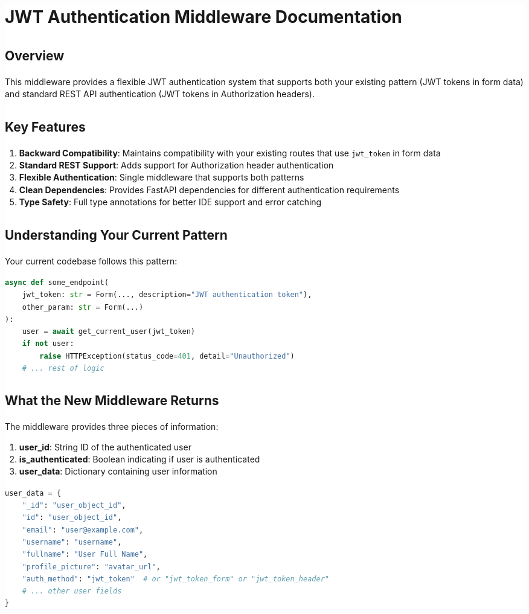 # JWT Authentication Middleware Documentation

## Overview

This middleware provides a flexible JWT authentication system that supports both your existing pattern (JWT tokens in form data) and standard REST API authentication (JWT tokens in Authorization headers).

## Key Features

1. **Backward Compatibility**: Maintains compatibility with your existing routes that use `jwt_token` in form data
2. **Standard REST Support**: Adds support for Authorization header authentication
3. **Flexible Authentication**: Single middleware that supports both patterns
4. **Clean Dependencies**: Provides FastAPI dependencies for different authentication requirements
5. **Type Safety**: Full type annotations for better IDE support and error catching

## Understanding Your Current Pattern

Your current codebase follows this pattern:

```python
async def some_endpoint(
    jwt_token: str = Form(..., description="JWT authentication token"),
    other_param: str = Form(...)
):
    user = await get_current_user(jwt_token)
    if not user:
        raise HTTPException(status_code=401, detail="Unauthorized")
    # ... rest of logic
```

## What the New Middleware Returns

The middleware provides three pieces of information:

1. **user_id**: String ID of the authenticated user
2. **is_authenticated**: Boolean indicating if user is authenticated
3. **user_data**: Dictionary containing user information

```python
user_data = {
    "_id": "user_object_id",
    "id": "user_object_id", 
    "email": "user@example.com",
    "username": "username",
    "fullname": "User Full Name",
    "profile_picture": "avatar_url",
    "auth_method": "jwt_token"  # or "jwt_token_form" or "jwt_token_header"
    # ... other user fields
}
```
